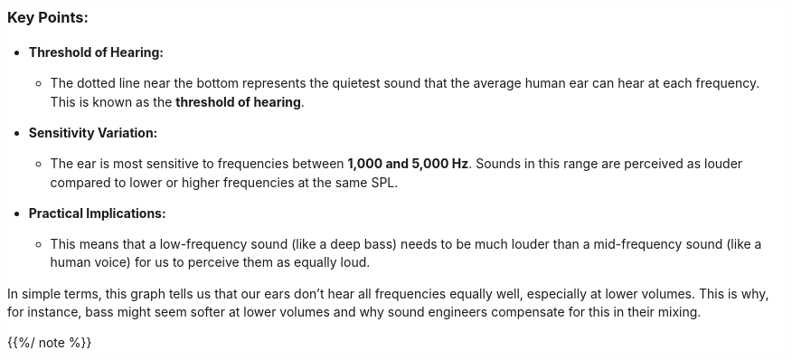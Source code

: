 ### Key Points:

- **Threshold of Hearing:** 
  - The dotted line near the bottom represents the quietest sound that the average human ear can hear at each frequency. This is known as the **threshold of hearing**.

- **Sensitivity Variation:** 
  - The ear is most sensitive to frequencies between **1,000 and 5,000 Hz**. Sounds in this range are perceived as louder compared to lower or higher frequencies at the same SPL.
  
- **Practical Implications:**
  - This means that a low-frequency sound (like a deep bass) needs to be much louder than a mid-frequency sound (like a human voice) for us to perceive them as equally loud.

In simple terms, this graph tells us that our ears don’t hear all frequencies equally well, especially at lower volumes. This is why, for instance, bass might seem softer at lower volumes and why sound engineers compensate for this in their mixing.


{{%/ note %}}


